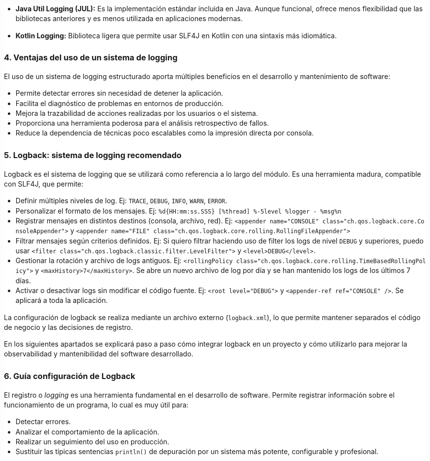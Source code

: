 * **Java Util Logging (JUL):** Es la implementación estándar incluida en Java. Aunque funcional, ofrece menos flexibilidad que las bibliotecas anteriores y es menos utilizada en aplicaciones modernas.

* **Kotlin Logging:** Biblioteca ligera que permite usar SLF4J en Kotlin con una sintaxis más idiomática.

### 4. Ventajas del uso de un sistema de logging

El uso de un sistema de logging estructurado aporta múltiples beneficios en el desarrollo y mantenimiento de software:

* Permite detectar errores sin necesidad de detener la aplicación.
* Facilita el diagnóstico de problemas en entornos de producción.
* Mejora la trazabilidad de acciones realizadas por los usuarios o el sistema.
* Proporciona una herramienta poderosa para el análisis retrospectivo de fallos.
* Reduce la dependencia de técnicas poco escalables como la impresión directa por consola.

### 5. Logback: sistema de logging recomendado

Logback es el sistema de logging que se utilizará como referencia a lo largo del módulo. Es una herramienta madura, compatible con SLF4J, que permite:

- Definir múltiples niveles de log. Ej: `TRACE`, `DEBUG`, `INFO`, `WARN`, `ERROR`.
- Personalizar el formato de los mensajes. Ej: `%d{HH:mm:ss.SSS} [%thread] %-5level %logger - %msg%n`
- Registrar mensajes en distintos destinos (consola, archivo, red). Ej: `<appender name="CONSOLE" class="ch.qos.logback.core.ConsoleAppender">` y `<appender name="FILE" class="ch.qos.logback.core.rolling.RollingFileAppender">`
- Filtrar mensajes según criterios definidos. Ej: Si quiero filtrar haciendo uso de filter los logs de nivel `DEBUG` y superiores, puedo usar `<filter class="ch.qos.logback.classic.filter.LevelFilter">` y `<level>DEBUG</level>`.
- Gestionar la rotación y archivo de logs antiguos. Ej: `<rollingPolicy class="ch.qos.logback.core.rolling.TimeBasedRollingPolicy">` y `<maxHistory>7</maxHistory>`. Se abre un nuevo archivo de log por día y se han mantenido los logs de los últimos 7 días.
- Activar o desactivar logs sin modificar el código fuente. Ej: `<root level="DEBUG">` y `<appender-ref ref="CONSOLE" />`. Se aplicará a toda la aplicación.

La configuración de logback se realiza mediante un archivo externo (`logback.xml`), lo que permite mantener separados el código de negocio y las decisiones de registro.

En los siguientes apartados se explicará paso a paso cómo integrar logback en un proyecto y cómo utilizarlo para mejorar la observabilidad y mantenibilidad del software desarrollado.

### 6. Guía configuración de Logback

El registro o *logging* es una herramienta fundamental en el desarrollo de software. Permite registrar información sobre el funcionamiento de un programa, lo cual es muy útil para:

- Detectar errores.
- Analizar el comportamiento de la aplicación.
- Realizar un seguimiento del uso en producción.
- Sustituir las típicas sentencias `println()` de depuración por un sistema más potente, configurable y profesional.
